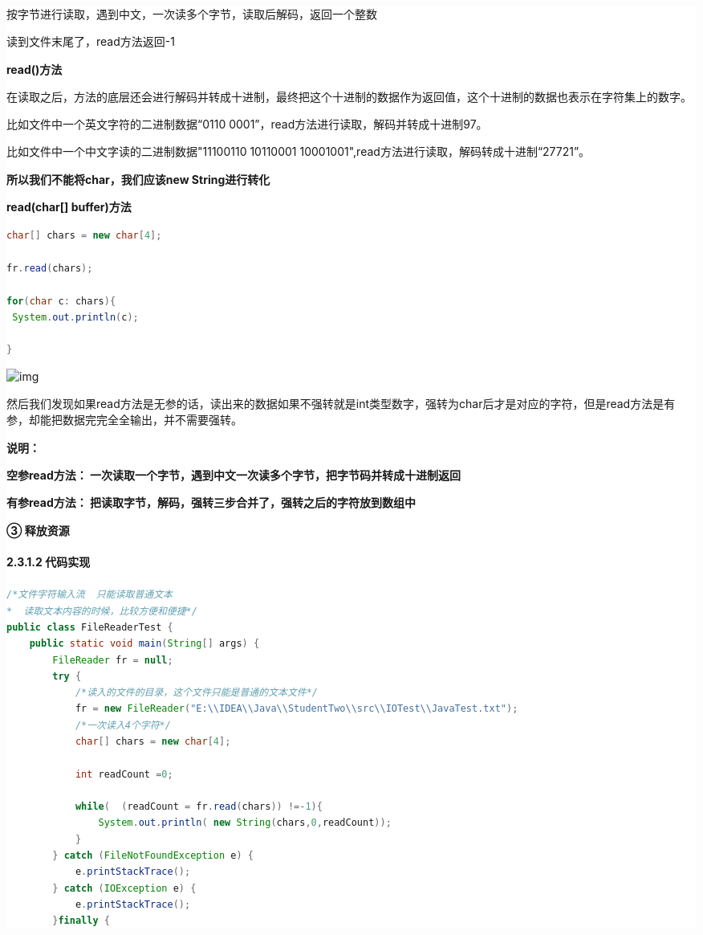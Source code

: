 按字节进行读取，遇到中文，一次读多个字节，读取后解码，返回一个整数

读到文件末尾了，read方法返回-1



**read()方法**

在读取之后，方法的底层还会进行解码并转成十进制，最终把这个十进制的数据作为返回值，这个十进制的数据也表示在字符集上的数字。

 比如文件中一个英文字符的二进制数据“0110 0001”，read方法进行读取，解码并转成十进制97。

比如文件中一个中文字读的二进制数据"11100110 10110001 10001001",read方法进行读取，解码转成十进制“27721”。

**所以我们不能将char，我们应该new String进行转化**



 **read(char[] buffer)方法**

```java
char[] chars = new char[4];
 
fr.read(chars);
 
for(char c: chars){
 System.out.println(c);
 
}
```

![img](https://picture-typora-zhangjingqi.oss-cn-beijing.aliyuncs.com/ce5e791679044e4e8a3c72f4a40fdffb.png)





然后我们发现如果read方法是无参的话，读出来的数据如果不强转就是int类型数字，强转为char后才是对应的字符，但是read方法是有参，却能把数据完完全全输出，并不需要强转。



**说明：**

   **空参read方法： 一次读取一个字节，遇到中文一次读多个字节，把字节码并转成十进制返回**

   **有参read方法： 把读取字节，解码，强转三步合并了，强转之后的字符放到数组中**



**③ 释放资源**



#### 2.3.1.2 代码实现

```java
/*文件字符输入流  只能读取普通文本
*  读取文本内容的时候，比较方便和便捷*/
public class FileReaderTest {
    public static void main(String[] args) {
        FileReader fr = null;
        try {
            /*读入的文件的目录，这个文件只能是普通的文本文件*/
            fr = new FileReader("E:\\IDEA\\Java\\StudentTwo\\src\\IOTest\\JavaTest.txt");
            /*一次读入4个字符*/
            char[] chars = new char[4];
            
            int readCount =0;
 
            while(  (readCount = fr.read(chars)) !=-1){
                System.out.println( new String(chars,0,readCount));
            }
        } catch (FileNotFoundException e) {
            e.printStackTrace();
        } catch (IOException e) {
            e.printStackTrace();
        }finally {
```